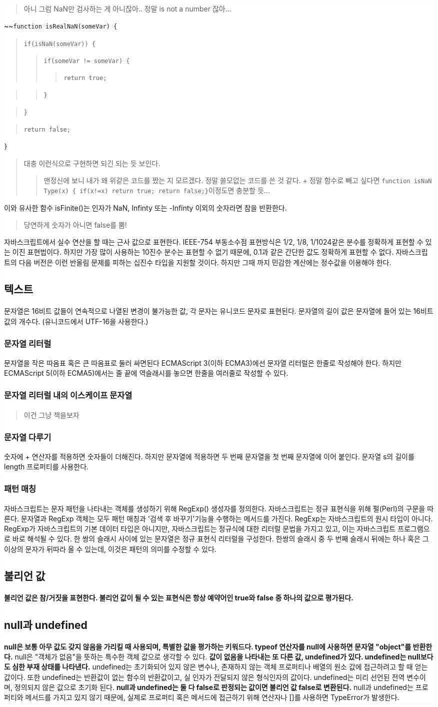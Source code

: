 > 아니 그럼 NaN만 검사하는 게 아니잖아.. 정말 is not a number 잖아... 

~~`function isRealNaN(someVar) {`
> `if(isNaN(someVar)) {`
>>`if(someVar != someVar) {`
>>>`return true;`

>>`}`

>`}`

>`return false;`

`}`
> 대충 이런식으로 구현하면 되긴 되는 듯 보인다.
>> 맨정신에 보니 내가 왜 위같은 코드를 짰는 지 모르겠다. 정말 쓸모없는 코드를 쓴 것 같다. + 정말 함수로 빼고 싶다면 `function isNaNType(x) { if(x!=x) return true; return false;}`이정도면 충분할 듯...

이와 유사한 함수 isFinite()는 인자가 NaN, Infinty 또는 -Infinty 이외의 숫자라면 참을 반환한다.
> 당연하게 숫자가 아니면 false를 뿜!

자바스크립트에서 실수 연산을 할 때는 근사 값으로 표현한다. IEEE-754 부동소수점 표현방식은 1/2, 1/8, 1/1024같은 분수를 정확하게 표현할 수 있는 이진 표현법이다. 하지만 가장 많이 사용하는 10진수 분수는 표현할 수 없기 때문에, 0.1과 같은 간단한 값도 정확하게 표현할 수 없다.
자바스크립트의 다음 버전은 이런 반올림 문제를 피하는 십진수 타입을 지원할 것이다. 하지만 그때 까지 민감한 계산에는 정수값을 이용해야 한다.
## 텍스트
문자열은 16비트 값들이 연속적으로 나열된 변경이 불가능한 값, 각 문자는 유니코드 문자로 표현된다. 문자열의 길이 값은 문자열에 들어 있는 16비트 값의 개수다. (유니코드에서 UTF-16을 사용한다.)
### 문자열 리터럴
문자열을 작은 따옴표 혹은 큰 따옴표로 둘러 싸면된다
ECMAScript 3(이하 ECMA3)에선 문자열 리터럴은 한줄로 작성해야 한다. 하지만 ECMAScript 5(이하 ECMA5)에서는 줄 끝에 역슬래시를 놓으면 한줄을 여러줄로 작성할 수 있다.
### 문자열 리터럴 내의 이스케이프 문자열
> 이건 그냥 책을보자

### 문자열 다루기
숫자에 + 연산자를 적용하면 숫자들이 더해진다. 하지만 문자열에 적용하면 두 번째 문자열을 첫 번째 문자열에 이어 붙인다.
문자열 s의 길이를 length 프로퍼티를 사용한다.

### 패턴 매칭
자바스크립트는 문자 패턴을 나타내는 객체를 생성하기 위해 RegExp() 생성자를 정의한다. 자바스크립트는 정규 표현식을 위해 펄(Perl)의 구문을 따른다. 문자열과 RegExp 객체는 모두 패턴 매칭과 '검색 후 바꾸기'기능을 수행하는 메서드를 가진다.
RegExp는 자바스크립트의 원시 타입이 아니다.
RegExp가 자바스크립트의 기본 데이터 타입은 아니지만, 자바스크립트는 정규식에 대한 리터럴 문법을 가지고 있고, 이는 자바스크립트 프로그램으로 바로 해석될 수 있다. 한 쌍의 슬래시 사이에 있는 문자열은 정규 표현식 리터럴을 구성한다. 한쌍의 슬래시 중 두 번째 슬래시 뒤에는 하나 혹은 그 이상의 문자가 뒤따라 올 수 있는데, 이것은 패턴의 의미를 수정할 수 있다.

## 불리언 값
**불리언 값은 참/거짓을 표현한다. 불리언 값이 될 수 있는 표현식은 항상 예약어인 true와 false 중 하나의 값으로 평가된다.**

## null과 undefined
**null은 보통 아무 값도 갖지 않음을 가리킬 때 사용되며, 특별한 값을 평가하는 키워드다. typeof 연산자를 null에 사용하면 문자열 "object"를 반환한다.** null은 "객체가 없음"을 뜻하는 특수한 객체 값으로 생각할 수 있다.
**값이 없음을 나타내는 또 다른 값, undefined가 있다. undefined는 null보다도 심한 부재 상태를 나타낸다.** undefined는 초기화되어 있지 않은 변수나, 존재하지 않는 객체 프로퍼티나 배열의 원소 값에 접근하려고 할 때 얻는 값이다. 또한 undefined는 반환값이 없는 함수의 반환값이고, 실 인자가 전달되지 않은 형식인자의 값이다. undefined는 미리 선언된 전역 변수이며, 정의되지 않은 값으로 초기화 된다.
**null과 undefined는 둘 다 false로 판정되는 값이면 불리언 값 false로 변환된다.** null과 undefined는 프로퍼티와 메서드를 가지고 있지 않기 때문에, 실제로 프로퍼티 혹은 메서드에 접근하기 위해 연산자나 []를 사용하면 TypeError가 발생한다.
